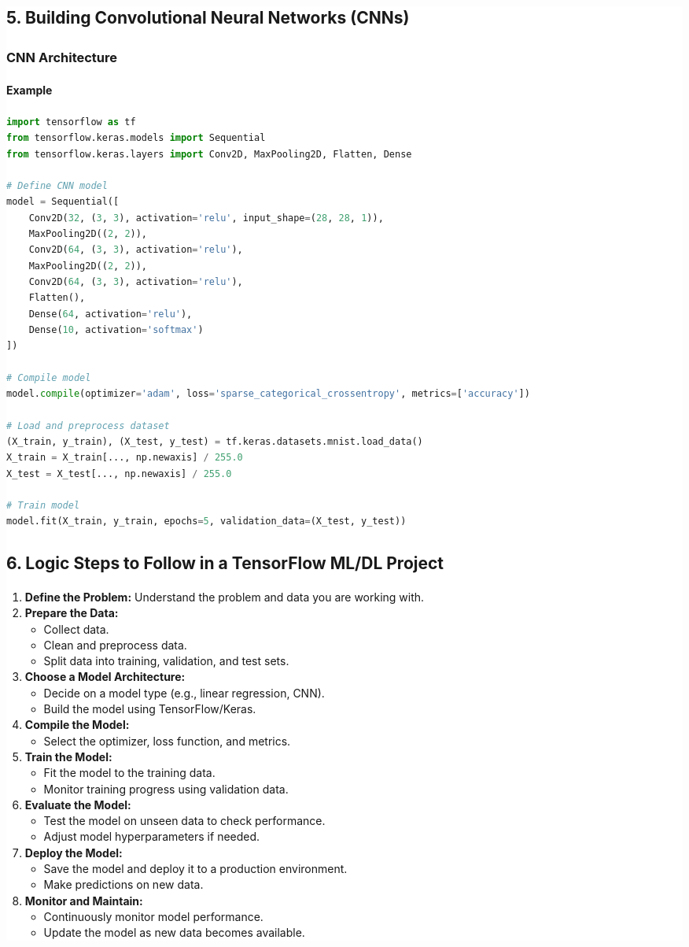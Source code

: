 ## 5. Building Convolutional Neural Networks (CNNs)

### CNN Architecture

#### Example

```python
import tensorflow as tf
from tensorflow.keras.models import Sequential
from tensorflow.keras.layers import Conv2D, MaxPooling2D, Flatten, Dense

# Define CNN model
model = Sequential([
    Conv2D(32, (3, 3), activation='relu', input_shape=(28, 28, 1)),
    MaxPooling2D((2, 2)),
    Conv2D(64, (3, 3), activation='relu'),
    MaxPooling2D((2, 2)),
    Conv2D(64, (3, 3), activation='relu'),
    Flatten(),
    Dense(64, activation='relu'),
    Dense(10, activation='softmax')
])

# Compile model
model.compile(optimizer='adam', loss='sparse_categorical_crossentropy', metrics=['accuracy'])

# Load and preprocess dataset
(X_train, y_train), (X_test, y_test) = tf.keras.datasets.mnist.load_data()
X_train = X_train[..., np.newaxis] / 255.0
X_test = X_test[..., np.newaxis] / 255.0

# Train model
model.fit(X_train, y_train, epochs=5, validation_data=(X_test, y_test))
```

## 6. Logic Steps to Follow in a TensorFlow ML/DL Project

1. **Define the Problem:** Understand the problem and data you are working with.
2. **Prepare the Data:**
   - Collect data.
   - Clean and preprocess data.
   - Split data into training, validation, and test sets.
3. **Choose a Model Architecture:**
   - Decide on a model type (e.g., linear regression, CNN).
   - Build the model using TensorFlow/Keras.
4. **Compile the Model:**
   - Select the optimizer, loss function, and metrics.
5. **Train the Model:**
   - Fit the model to the training data.
   - Monitor training progress using validation data.
6. **Evaluate the Model:**
   - Test the model on unseen data to check performance.
   - Adjust model hyperparameters if needed.
7. **Deploy the Model:**
   - Save the model and deploy it to a production environment.
   - Make predictions on new data.
8. **Monitor and Maintain:**
   - Continuously monitor model performance.
   - Update the model as new data becomes available.
